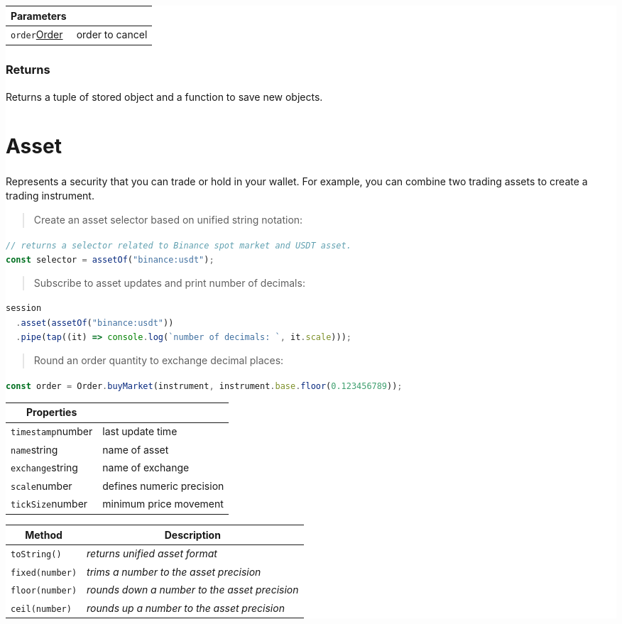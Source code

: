 | Parameters                                           |                 |
| ---------------------------------------------------- | --------------- |
| `order`<span class="arg-type">[Order](#order)</span> | order to cancel |

### Returns

Returns a tuple of stored object and a function to save new objects.

# Asset

Represents a security that you can trade or hold in your wallet. For example, you can combine two trading assets to create a trading instrument.

> Create an asset selector based on unified string notation:

```typescript
// returns a selector related to Binance spot market and USDT asset.
const selector = assetOf("binance:usdt");
```

> Subscribe to asset updates and print number of decimals:

```typescript
session
  .asset(assetOf("binance:usdt"))
  .pipe(tap((it) => console.log(`number of decimals: `, it.scale)));
```

> Round an order quantity to exchange decimal places:

```typescript
const order = Order.buyMarket(instrument, instrument.base.floor(0.123456789));
```

| Properties                                      |                           |
| ----------------------------------------------- | ------------------------- |
| `timestamp`<span class="arg-type">number</span> | last update time          |
| `name`<span class="arg-type">string</span>      | name of asset             |
| `exchange`<span class="arg-type">string</span>  | name of exchange          |
| `scale`<span class="arg-type">number</span>     | defines numeric precision |
| `tickSize`<span class="arg-type">number</span>  | minimum price movement    |

| Method          | Description                                   |
| --------------- | --------------------------------------------- |
| `toString()`    | _returns unified asset format_                |
| `fixed(number)` | _trims a number to the asset precision_       |
| `floor(number)` | _rounds down a number to the asset precision_ |
| `ceil(number)`  | _rounds up a number to the asset precision_   |
